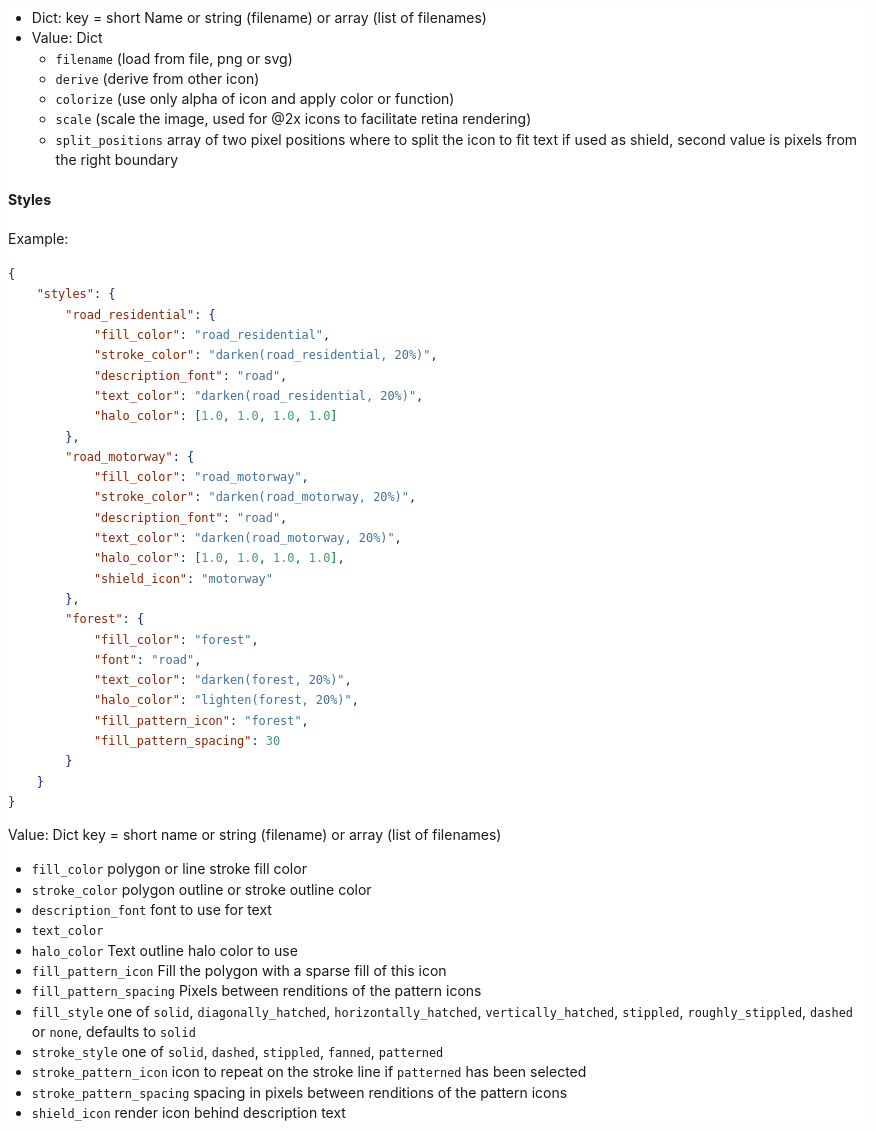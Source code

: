 - Dict: key = short Name or string (filename) or array (list of filenames)
- Value: Dict
    - `filename` (load from file, png or svg)
    - `derive` (derive from other icon)
    - `colorize` (use only alpha of icon and apply color or function)
    - `scale` (scale the image, used for @2x icons to facilitate retina rendering)
    - `split_positions` array of two pixel positions where to split the icon to fit text if used as shield, second value is pixels from the right boundary

#### Styles

Example:

```json
{
    "styles": {
        "road_residential": {
            "fill_color": "road_residential",
            "stroke_color": "darken(road_residential, 20%)",
            "description_font": "road",
            "text_color": "darken(road_residential, 20%)",
            "halo_color": [1.0, 1.0, 1.0, 1.0]
        },
        "road_motorway": {
            "fill_color": "road_motorway",
            "stroke_color": "darken(road_motorway, 20%)",
            "description_font": "road",
            "text_color": "darken(road_motorway, 20%)",
            "halo_color": [1.0, 1.0, 1.0, 1.0],
            "shield_icon": "motorway"
        },
        "forest": {
            "fill_color": "forest",
            "font": "road",
            "text_color": "darken(forest, 20%)",
            "halo_color": "lighten(forest, 20%)",
            "fill_pattern_icon": "forest",
            "fill_pattern_spacing": 30
        }
    }
}
```

Value: Dict key = short name or string (filename) or array (list of filenames)

- `fill_color` polygon or line stroke fill color
- `stroke_color` polygon outline or stroke outline color
- `description_font` font to use for text
- `text_color`
- `halo_color` Text outline halo color to use
- `fill_pattern_icon` Fill the polygon with a sparse fill of this icon
- `fill_pattern_spacing` Pixels between renditions of the pattern icons
- `fill_style` one of `solid`, `diagonally_hatched`, `horizontally_hatched`, `vertically_hatched`, `stippled`, `roughly_stippled`, `dashed` or `none`, defaults to `solid`
- `stroke_style` one of `solid`, `dashed`, `stippled`, `fanned`, `patterned`
- `stroke_pattern_icon` icon to repeat on the stroke line if `patterned` has been selected
- `stroke_pattern_spacing` spacing in pixels between renditions of the pattern icons
- `shield_icon` render icon behind description text
